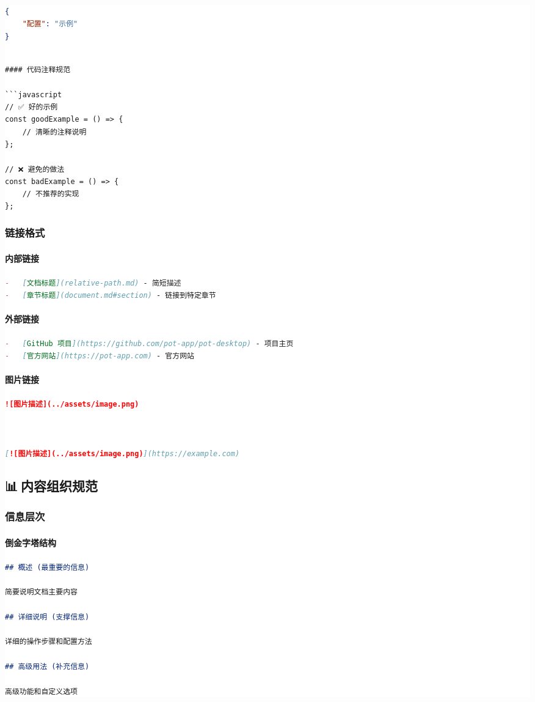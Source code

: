 ```json
{
    "配置": "示例"
}
```

````

#### 代码注释规范

```javascript
// ✅ 好的示例
const goodExample = () => {
    // 清晰的注释说明
};

// ❌ 避免的做法
const badExample = () => {
    // 不推荐的实现
};
````

### 链接格式

#### 内部链接

```markdown
-   [文档标题](relative-path.md) - 简短描述
-   [章节标题](document.md#section) - 链接到特定章节
```

#### 外部链接

```markdown
-   [GitHub 项目](https://github.com/pot-app/pot-desktop) - 项目主页
-   [官方网站](https://pot-app.com) - 官方网站
```

#### 图片链接

```markdown
![图片描述](../assets/image.png)



[![图片描述](../assets/image.png)](https://example.com)
```

## 📊 内容组织规范

### 信息层次

#### 倒金字塔结构

```markdown
## 概述 (最重要的信息)

简要说明文档主要内容

## 详细说明 (支撑信息)

详细的操作步骤和配置方法

## 高级用法 (补充信息)

高级功能和自定义选项

```